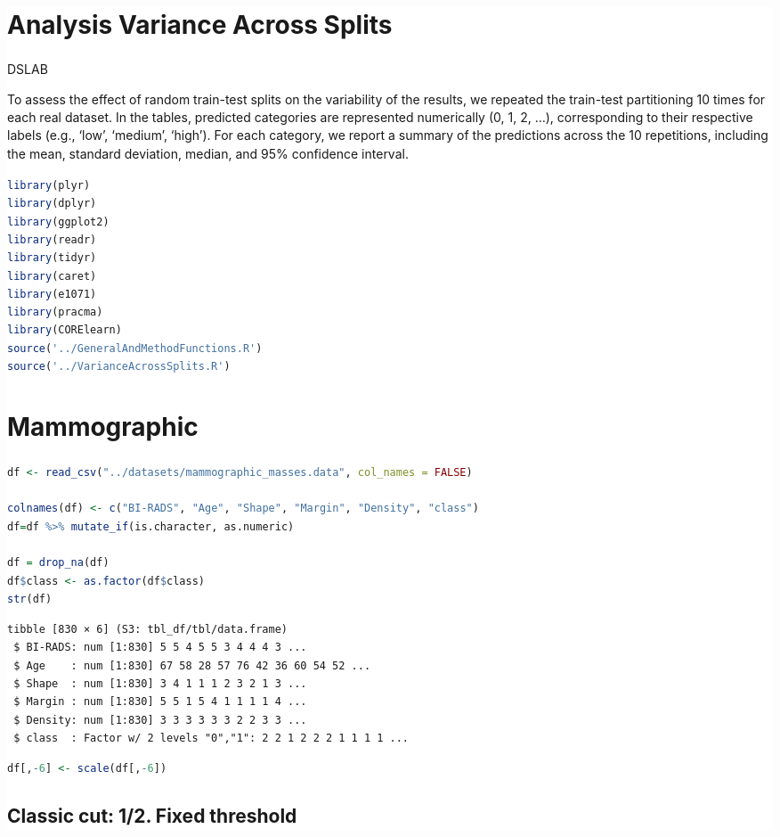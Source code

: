 # Analysis Variance Across Splits
DSLAB

To assess the effect of random train-test splits on the variability of
the results, we repeated the train-test partitioning 10 times for each
real dataset. In the tables, predicted categories are represented
numerically (0, 1, 2, …), corresponding to their respective labels
(e.g., ‘low’, ‘medium’, ‘high’). For each category, we report a summary
of the predictions across the 10 repetitions, including the mean,
standard deviation, median, and 95% confidence interval.

``` r
library(plyr)
library(dplyr)
library(ggplot2)
library(readr)
library(tidyr)
library(caret)
library(e1071)
library(pracma)
library(CORElearn)
source('../GeneralAndMethodFunctions.R')
source('../VarianceAcrossSplits.R')
```

# Mammographic

``` r
df <- read_csv("../datasets/mammographic_masses.data", col_names = FALSE)

colnames(df) <- c("BI-RADS", "Age", "Shape", "Margin", "Density", "class")
df=df %>% mutate_if(is.character, as.numeric)

df = drop_na(df)
df$class <- as.factor(df$class)
str(df)
```

    tibble [830 × 6] (S3: tbl_df/tbl/data.frame)
     $ BI-RADS: num [1:830] 5 5 4 5 5 3 4 4 4 3 ...
     $ Age    : num [1:830] 67 58 28 57 76 42 36 60 54 52 ...
     $ Shape  : num [1:830] 3 4 1 1 1 2 3 2 1 3 ...
     $ Margin : num [1:830] 5 5 1 5 4 1 1 1 1 4 ...
     $ Density: num [1:830] 3 3 3 3 3 3 2 2 3 3 ...
     $ class  : Factor w/ 2 levels "0","1": 2 2 1 2 2 2 1 1 1 1 ...

``` r
df[,-6] <- scale(df[,-6])
```

## Classic cut: 1/2. Fixed threshold
